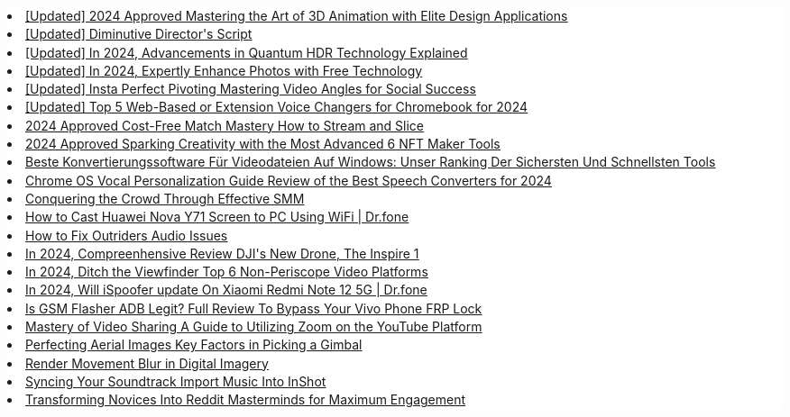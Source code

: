 <li><a href="https://article-helps.techidaily.com/updated-2024-approved-mastering-the-art-of-3d-animation-with-elite-design-applications/"><u>[Updated] 2024 Approved  Mastering the Art of 3D Animation with Elite Design Applications</u></a></li>
<li><a href="https://article-helps.techidaily.com/updated-diminutive-directors-script/"><u>[Updated] Diminutive Director's Script</u></a></li>
<li><a href="https://article-helps.techidaily.com/updated-in-2024-advancements-in-quantum-hdr-technology-explained/"><u>[Updated] In 2024, Advancements in Quantum HDR Technology Explained</u></a></li>
<li><a href="https://fox-blue.techidaily.com/updated-in-2024-expertly-enhance-photos-with-free-technology/"><u>[Updated] In 2024, Expertly Enhance Photos with Free Technology</u></a></li>
<li><a href="https://instagram-video-recordings.techidaily.com/updated-insta-perfect-pivoting-mastering-video-angles-for-social-success/"><u>[Updated] Insta Perfect Pivoting  Mastering Video Angles for Social Success</u></a></li>
<li><a href="https://article-helps.techidaily.com/updated-top-5-web-based-or-extension-voice-changers-for-chromebook-for-2024/"><u>[Updated] Top 5 Web-Based or Extension Voice Changers for Chromebook for 2024</u></a></li>
<li><a href="https://article-helps.techidaily.com/2024-approved-cost-free-match-mastery-how-to-stream-and-slice/"><u>2024 Approved  Cost-Free Match Mastery  How to Stream and Slice</u></a></li>
<li><a href="https://article-helps.techidaily.com/2024-approved-sparking-creativity-with-the-most-advanced-6-nft-maker-tools/"><u>2024 Approved  Sparking Creativity with the Most Advanced 6 NFT Maker Tools</u></a></li>
<li><a href="https://eaxpv-info.techidaily.com/beste-konvertierungssoftware-fur-videodateien-auf-windows-unser-ranking-der-sichersten-und-schnellsten-tools/"><u>Beste Konvertierungssoftware Für Videodateien Auf Windows: Unser Ranking Der Sichersten Und Schnellsten Tools</u></a></li>
<li><a href="https://extra-resources.techidaily.com/chrome-os-vocal-personalization-guide-review-of-the-best-speech-converters-for-2024/"><u>Chrome OS Vocal Personalization Guide  Review of the Best Speech Converters for 2024</u></a></li>
<li><a href="https://article-helps.techidaily.com/conquering-the-crowd-through-effective-smm/"><u>Conquering the Crowd Through Effective SMM</u></a></li>
<li><a href="https://screen-mirror.techidaily.com/how-to-cast-huawei-nova-y71-screen-to-pc-using-wifi-drfone-by-drfone-android/"><u>How to Cast Huawei Nova Y71 Screen to PC Using WiFi | Dr.fone</u></a></li>
<li><a href="https://sound-issues.techidaily.com/how-to-fix-outriders-audio-issues/"><u>How to Fix Outriders Audio Issues</u></a></li>
<li><a href="https://article-helps.techidaily.com/in-2024-compreenhensive-review-djis-new-drone-the-inspire-1/"><u>In 2024, Compreenhensive Review  DJI's New Drone, The Inspire 1</u></a></li>
<li><a href="https://article-helps.techidaily.com/in-2024-ditch-the-viewfinder-top-6-non-periscope-video-platforms/"><u>In 2024, Ditch the Viewfinder  Top 6 Non-Periscope Video Platforms</u></a></li>
<li><a href="https://phone-solutions.techidaily.com/in-2024-will-ispoofer-update-on-xiaomi-redmi-note-12-5g-drfone-by-drfone-virtual-android/"><u>In 2024, Will iSpoofer update On Xiaomi Redmi Note 12 5G | Dr.fone</u></a></li>
<li><a href="https://bypass-frp.techidaily.com/is-gsm-flasher-adb-legit-full-review-to-bypass-your-vivo-phone-frp-lock-by-drfone-android/"><u>Is GSM Flasher ADB Legit? Full Review To Bypass Your Vivo Phone FRP Lock</u></a></li>
<li><a href="https://article-helps.techidaily.com/mastery-of-video-sharing-a-guide-to-utilizing-zoom-on-the-youtube-platform/"><u>Mastery of Video Sharing  A Guide to Utilizing Zoom on the YouTube Platform</u></a></li>
<li><a href="https://extra-resources.techidaily.com/perfecting-aerial-images-key-factors-in-picking-a-gimbal/"><u>Perfecting Aerial Images  Key Factors in Picking a Gimbal</u></a></li>
<li><a href="https://article-helps.techidaily.com/render-movement-blur-in-digital-imagery/"><u>Render Movement Blur in Digital Imagery</u></a></li>
<li><a href="https://extra-tips.techidaily.com/syncing-your-soundtrack-import-music-into-inshot/"><u>Syncing Your Soundtrack  Import Music Into InShot</u></a></li>
<li><a href="https://article-helps.techidaily.com/transforming-novices-into-reddit-masterminds-for-maximum-engagement/"><u>Transforming Novices Into Reddit Masterminds for Maximum Engagement</u></a></li>
</ul></div>
